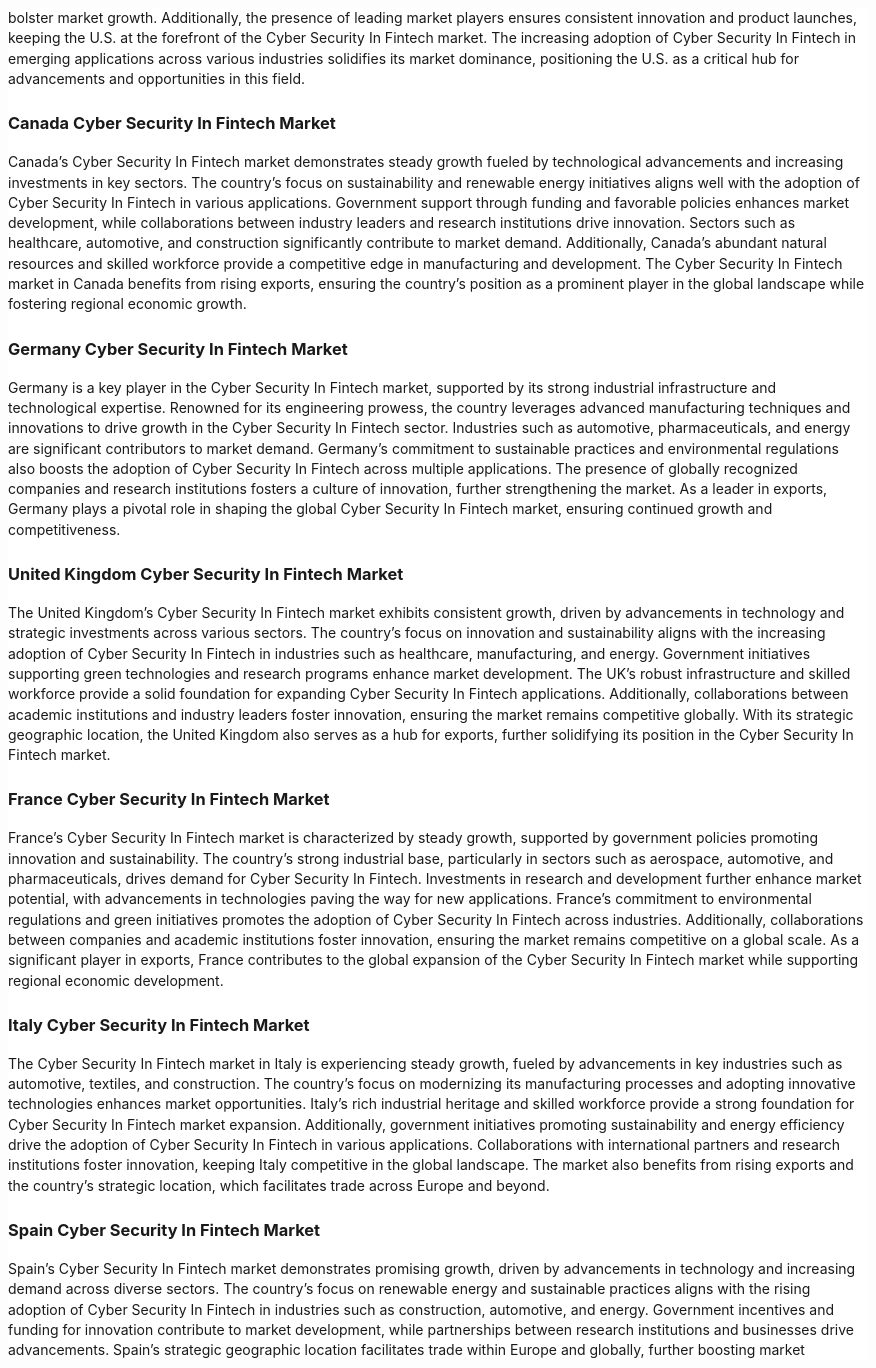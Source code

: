bolster market growth. Additionally, the presence of leading market players ensures consistent innovation and product launches, keeping the U.S. at the forefront of the Cyber Security In Fintech market. The increasing adoption of Cyber Security In Fintech in emerging applications across various industries solidifies its market dominance, positioning the U.S. as a critical hub for advancements and opportunities in this field.</p><h3>Canada Cyber Security In Fintech Market</h3><p>Canada&rsquo;s Cyber Security In Fintech market demonstrates steady growth fueled by technological advancements and increasing investments in key sectors. The country&rsquo;s focus on sustainability and renewable energy initiatives aligns well with the adoption of Cyber Security In Fintech in various applications. Government support through funding and favorable policies enhances market development, while collaborations between industry leaders and research institutions drive innovation. Sectors such as healthcare, automotive, and construction significantly contribute to market demand. Additionally, Canada&rsquo;s abundant natural resources and skilled workforce provide a competitive edge in manufacturing and development. The Cyber Security In Fintech market in Canada benefits from rising exports, ensuring the country&rsquo;s position as a prominent player in the global landscape while fostering regional economic growth.</p><h3>Germany Cyber Security In Fintech Market</h3><p>Germany is a key player in the Cyber Security In Fintech market, supported by its strong industrial infrastructure and technological expertise. Renowned for its engineering prowess, the country leverages advanced manufacturing techniques and innovations to drive growth in the Cyber Security In Fintech sector. Industries such as automotive, pharmaceuticals, and energy are significant contributors to market demand. Germany&rsquo;s commitment to sustainable practices and environmental regulations also boosts the adoption of Cyber Security In Fintech across multiple applications. The presence of globally recognized companies and research institutions fosters a culture of innovation, further strengthening the market. As a leader in exports, Germany plays a pivotal role in shaping the global Cyber Security In Fintech market, ensuring continued growth and competitiveness.</p><h3>United Kingdom Cyber Security In Fintech Market</h3><p>The United Kingdom&rsquo;s Cyber Security In Fintech market exhibits consistent growth, driven by advancements in technology and strategic investments across various sectors. The country&rsquo;s focus on innovation and sustainability aligns with the increasing adoption of Cyber Security In Fintech in industries such as healthcare, manufacturing, and energy. Government initiatives supporting green technologies and research programs enhance market development. The UK&rsquo;s robust infrastructure and skilled workforce provide a solid foundation for expanding Cyber Security In Fintech applications. Additionally, collaborations between academic institutions and industry leaders foster innovation, ensuring the market remains competitive globally. With its strategic geographic location, the United Kingdom also serves as a hub for exports, further solidifying its position in the Cyber Security In Fintech market.</p><h3>France Cyber Security In Fintech Market</h3><p>France&rsquo;s Cyber Security In Fintech market is characterized by steady growth, supported by government policies promoting innovation and sustainability. The country&rsquo;s strong industrial base, particularly in sectors such as aerospace, automotive, and pharmaceuticals, drives demand for Cyber Security In Fintech. Investments in research and development further enhance market potential, with advancements in technologies paving the way for new applications. France&rsquo;s commitment to environmental regulations and green initiatives promotes the adoption of Cyber Security In Fintech across industries. Additionally, collaborations between companies and academic institutions foster innovation, ensuring the market remains competitive on a global scale. As a significant player in exports, France contributes to the global expansion of the Cyber Security In Fintech market while supporting regional economic development.</p><h3>Italy Cyber Security In Fintech Market</h3><p>The Cyber Security In Fintech market in Italy is experiencing steady growth, fueled by advancements in key industries such as automotive, textiles, and construction. The country&rsquo;s focus on modernizing its manufacturing processes and adopting innovative technologies enhances market opportunities. Italy&rsquo;s rich industrial heritage and skilled workforce provide a strong foundation for Cyber Security In Fintech market expansion. Additionally, government initiatives promoting sustainability and energy efficiency drive the adoption of Cyber Security In Fintech in various applications. Collaborations with international partners and research institutions foster innovation, keeping Italy competitive in the global landscape. The market also benefits from rising exports and the country&rsquo;s strategic location, which facilitates trade across Europe and beyond.</p><h3>Spain Cyber Security In Fintech Market</h3><p>Spain&rsquo;s Cyber Security In Fintech market demonstrates promising growth, driven by advancements in technology and increasing demand across diverse sectors. The country&rsquo;s focus on renewable energy and sustainable practices aligns with the rising adoption of Cyber Security In Fintech in industries such as construction, automotive, and energy. Government incentives and funding for innovation contribute to market development, while partnerships between research institutions and businesses drive advancements. Spain&rsquo;s strategic geographic location facilitates trade within Europe and globally, further boosting market